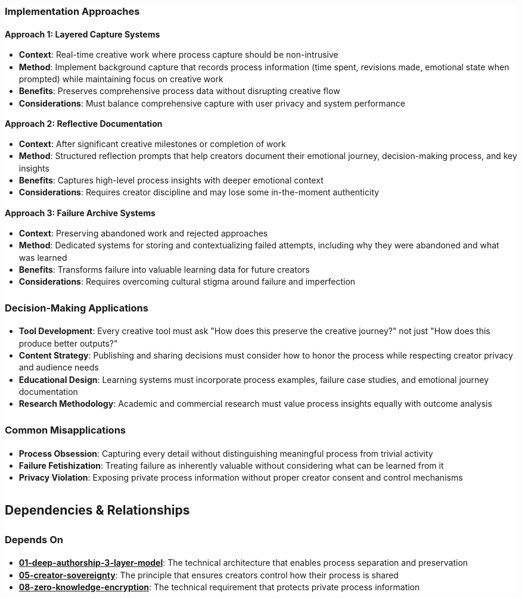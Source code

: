 ### Implementation Approaches

**Approach 1: Layered Capture Systems**
- **Context**: Real-time creative work where process capture should be non-intrusive
- **Method**: Implement background capture that records process information (time spent, revisions made, emotional state when prompted) while maintaining focus on creative work
- **Benefits**: Preserves comprehensive process data without disrupting creative flow
- **Considerations**: Must balance comprehensive capture with user privacy and system performance

**Approach 2: Reflective Documentation**
- **Context**: After significant creative milestones or completion of work
- **Method**: Structured reflection prompts that help creators document their emotional journey, decision-making process, and key insights
- **Benefits**: Captures high-level process insights with deeper emotional context
- **Considerations**: Requires creator discipline and may lose some in-the-moment authenticity

**Approach 3: Failure Archive Systems**
- **Context**: Preserving abandoned work and rejected approaches
- **Method**: Dedicated systems for storing and contextualizing failed attempts, including why they were abandoned and what was learned
- **Benefits**: Transforms failure into valuable learning data for future creators
- **Considerations**: Requires overcoming cultural stigma around failure and imperfection

### Decision-Making Applications

- **Tool Development**: Every creative tool must ask "How does this preserve the creative journey?" not just "How does this produce better outputs?"
- **Content Strategy**: Publishing and sharing decisions must consider how to honor the process while respecting creator privacy and audience needs
- **Educational Design**: Learning systems must incorporate process examples, failure case studies, and emotional journey documentation
- **Research Methodology**: Academic and commercial research must value process insights equally with outcome analysis

### Common Misapplications
- **Process Obsession**: Capturing every detail without distinguishing meaningful process from trivial activity
- **Failure Fetishization**: Treating failure as inherently valuable without considering what can be learned from it
- **Privacy Violation**: Exposing private process information without proper creator consent and control mechanisms

## Dependencies & Relationships

### Depends On
- **[01-deep-authorship-3-layer-model](01-deep-authorship-3-layer-model)**: The technical architecture that enables process separation and preservation
- **[05-creator-sovereignty](05-creator-sovereignty)**: The principle that ensures creators control how their process is shared
- **[08-zero-knowledge-encryption](08-zero-knowledge-encryption)**: The technical requirement that protects private process information

